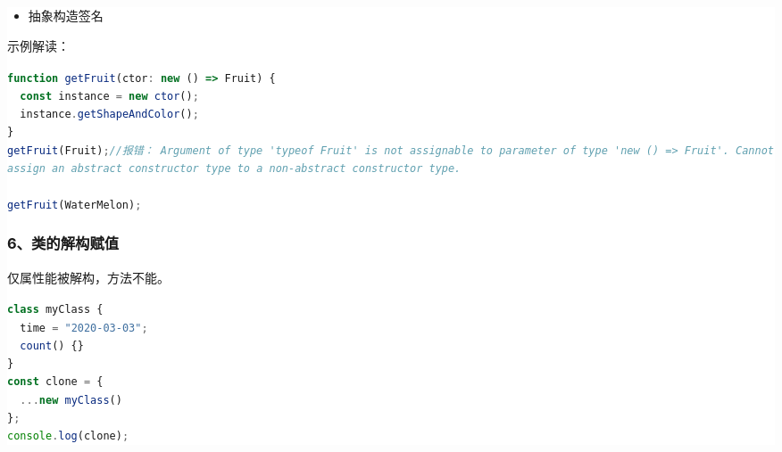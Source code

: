 - 抽象构造签名

示例解读：
```typescript
function getFruit(ctor: new () => Fruit) {
  const instance = new ctor();
  instance.getShapeAndColor();
}
getFruit(Fruit);//报错： Argument of type 'typeof Fruit' is not assignable to parameter of type 'new () => Fruit'. Cannot assign an abstract constructor type to a non-abstract constructor type.

getFruit(WaterMelon);
```

### 6、类的解构赋值
仅属性能被解构，方法不能。
```typescript
class myClass {
  time = "2020-03-03";
  count() {}
}
const clone = {
  ...new myClass()
};
console.log(clone);
```
